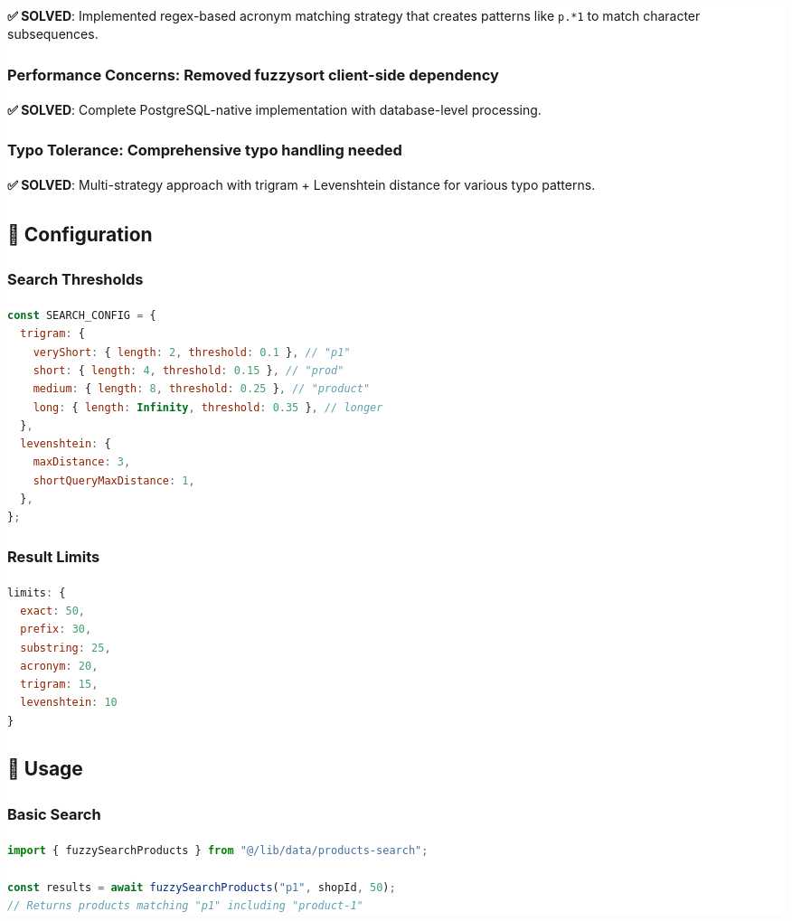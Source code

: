 **✅ SOLVED**: Implemented regex-based acronym matching strategy that creates patterns like `p.*1` to match character subsequences.

### **Performance Concerns**: Removed fuzzysort client-side dependency

**✅ SOLVED**: Complete PostgreSQL-native implementation with database-level processing.

### **Typo Tolerance**: Comprehensive typo handling needed

**✅ SOLVED**: Multi-strategy approach with trigram + Levenshtein distance for various typo patterns.

## 🔧 **Configuration**

### **Search Thresholds**

```javascript
const SEARCH_CONFIG = {
  trigram: {
    veryShort: { length: 2, threshold: 0.1 }, // "p1"
    short: { length: 4, threshold: 0.15 }, // "prod"
    medium: { length: 8, threshold: 0.25 }, // "product"
    long: { length: Infinity, threshold: 0.35 }, // longer
  },
  levenshtein: {
    maxDistance: 3,
    shortQueryMaxDistance: 1,
  },
};
```

### **Result Limits**

```javascript
limits: {
  exact: 50,
  prefix: 30,
  substring: 25,
  acronym: 20,
  trigram: 15,
  levenshtein: 10
}
```

## 🚀 **Usage**

### **Basic Search**

```javascript
import { fuzzySearchProducts } from "@/lib/data/products-search";

const results = await fuzzySearchProducts("p1", shopId, 50);
// Returns products matching "p1" including "product-1"
```
